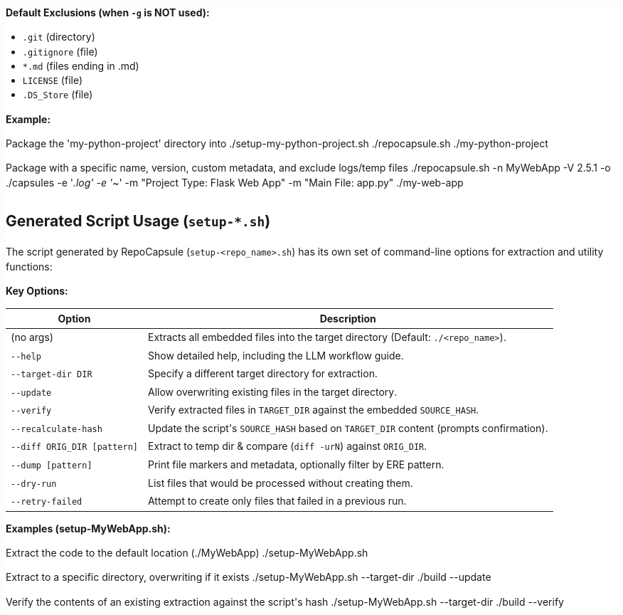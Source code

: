 **Default Exclusions (when `-g` is NOT used):**

*   `.git` (directory)
*   `.gitignore` (file)
*   `*.md` (files ending in .md)
*   `LICENSE` (file)
*   `.DS_Store` (file)

**Example:**

Package the 'my-python-project' directory into ./setup-my-python-project.sh
./repocapsule.sh ./my-python-project

Package with a specific name, version, custom metadata, and exclude logs/temp files
./repocapsule.sh -n MyWebApp -V 2.5.1 -o ./capsules -e '*.log' -e '*~' -m "Project Type: Flask Web App" -m "Main File: app.py" ./my-web-app


## Generated Script Usage (`setup-*.sh`)

The script generated by RepoCapsule (`setup-<repo_name>.sh`) has its own set of command-line options for extraction and utility functions:

**Key Options:**

| Option                     | Description                                                                     |
| -------------------------- | ------------------------------------------------------------------------------- |
| (no args)                  | Extracts all embedded files into the target directory (Default: `./<repo_name>`). |
| `--help`                   | Show detailed help, including the LLM workflow guide.                           |
| `--target-dir DIR`         | Specify a different target directory for extraction.                            |
| `--update`                 | Allow overwriting existing files in the target directory.                       |
| `--verify`                 | Verify extracted files in `TARGET_DIR` against the embedded `SOURCE_HASH`.      |
| `--recalculate-hash`       | Update the script's `SOURCE_HASH` based on `TARGET_DIR` content (prompts confirmation). |
| `--diff ORIG_DIR [pattern]`| Extract to temp dir & compare (`diff -urN`) against `ORIG_DIR`.                 |
| `--dump [pattern]`         | Print file markers and metadata, optionally filter by ERE pattern.              |
| `--dry-run`                | List files that would be processed without creating them.                       |
| `--retry-failed`           | Attempt to create only files that failed in a previous run.                     |

**Examples (setup-MyWebApp.sh):**

Extract the code to the default location (./MyWebApp)
./setup-MyWebApp.sh

Extract to a specific directory, overwriting if it exists
./setup-MyWebApp.sh --target-dir ./build --update

Verify the contents of an existing extraction against the script's hash
./setup-MyWebApp.sh --target-dir ./build --verify
